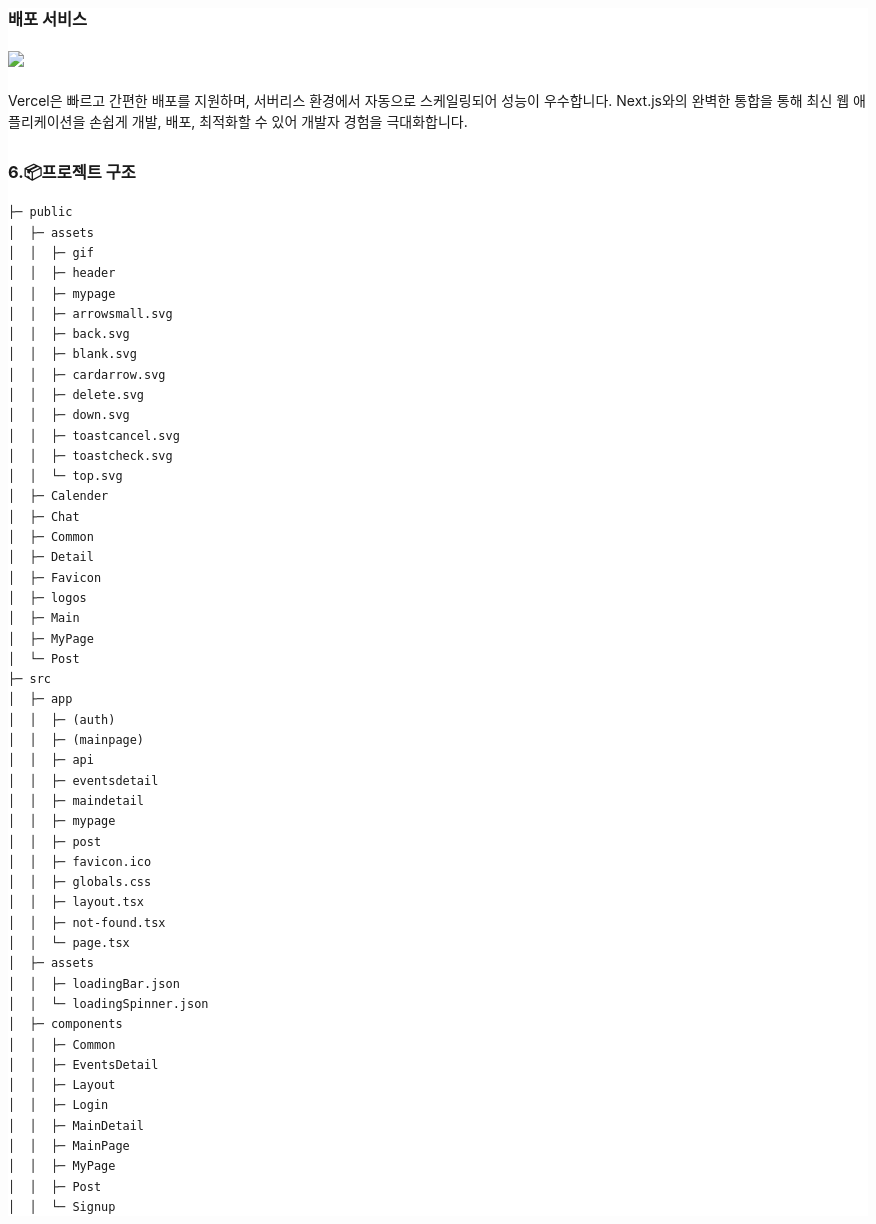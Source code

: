 ### 배포 서비스
<div>
  <h4>
    <img src="https://img.shields.io/badge/Vercel-000000?style=flat-square&logo=Vercel&logoColor=white">
  </h4>
  <p>Vercel은 빠르고 간편한 배포를 지원하며, 서버리스 환경에서 자동으로 스케일링되어 성능이 우수합니다. Next.js와의 완벽한 통합을 통해 최신 웹 애플리케이션을 손쉽게 개발, 배포, 최적화할 수 있어 개발자 경험을 극대화합니다.</p>
</div>


## <h3 id="structure">6.📦프로젝트 구조</h3>

``` plaintext 
├─ public
│  ├─ assets
│  │  ├─ gif
│  │  ├─ header
│  │  ├─ mypage
│  │  ├─ arrowsmall.svg
│  │  ├─ back.svg
│  │  ├─ blank.svg
│  │  ├─ cardarrow.svg
│  │  ├─ delete.svg
│  │  ├─ down.svg
│  │  ├─ toastcancel.svg
│  │  ├─ toastcheck.svg
│  │  └─ top.svg
│  ├─ Calender
│  ├─ Chat
│  ├─ Common
│  ├─ Detail
│  ├─ Favicon
│  ├─ logos
│  ├─ Main
│  ├─ MyPage
│  └─ Post
├─ src
│  ├─ app
│  │  ├─ (auth)
│  │  ├─ (mainpage)
│  │  ├─ api
│  │  ├─ eventsdetail
│  │  ├─ maindetail
│  │  ├─ mypage
│  │  ├─ post
│  │  ├─ favicon.ico
│  │  ├─ globals.css
│  │  ├─ layout.tsx
│  │  ├─ not-found.tsx
│  │  └─ page.tsx
│  ├─ assets
│  │  ├─ loadingBar.json
│  │  └─ loadingSpinner.json
│  ├─ components
│  │  ├─ Common
│  │  ├─ EventsDetail
│  │  ├─ Layout
│  │  ├─ Login
│  │  ├─ MainDetail
│  │  ├─ MainPage
│  │  ├─ MyPage
│  │  ├─ Post
│  │  └─ Signup
```